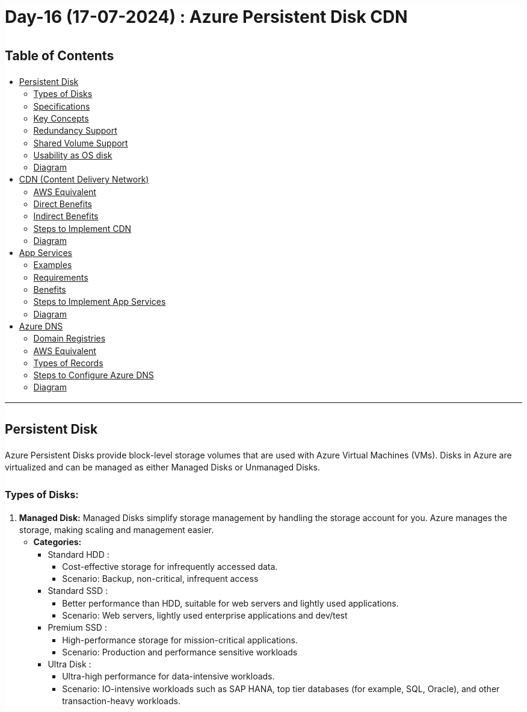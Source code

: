 # Day-16 (17-07-2024) : Azure Persistent Disk CDN

## Table of Contents
  - [Persistent Disk](#persistent-disk)
    - [Types of Disks](#types-of-disks)
    - [Specifications](#specifications)
    - [Key Concepts](#key-concepts)
    - [Redundancy Support](#redundancy-support)
    - [Shared Volume Support](#shared-volume-support)
    - [Usability as OS disk](#usability-as-os-disk)
    - [Diagram](#diagram)
  - [CDN (Content Delivery Network)](#cdn-content-delivery-network)
    - [AWS Equivalent](#aws-equivalent)
    - [Direct Benefits](#direct-benefits)
    - [Indirect Benefits](#indirect-benefits)
    - [Steps to Implement CDN](#steps-to-implement-cdn)
    - [Diagram](#diagram-1)
  - [App Services](#app-services)
    - [Examples](#examples)
    - [Requirements](#requirements)
    - [Benefits](#benefits)
    - [Steps to Implement App Services](#steps-to-implement-app-services)
    - [Diagram](#diagram-2)
  - [Azure DNS](#azure-dns)
    - [Domain Registries](#domain-registries)
    - [AWS Equivalent](#aws-equivalent-1)
    - [Types of Records](#types-of-records)
    - [Steps to Configure Azure DNS](#steps-to-configure-azure-dns)
    - [Diagram](#diagram-3)
---

## Persistent Disk
Azure Persistent Disks provide block-level storage volumes that are used with Azure Virtual Machines (VMs). Disks in Azure are virtualized and can be managed as either Managed Disks or Unmanaged Disks.

### Types of Disks:

1. **Managed Disk:**
   Managed Disks simplify storage management by handling the storage account for you. Azure manages the storage, making scaling and management easier.
    - **Categories:** 
        - Standard HDD :
          - Cost-effective storage for infrequently accessed data.
          - Scenario: Backup, non-critical, infrequent access
        - Standard SSD :
          -  Better performance than HDD, suitable for web servers and lightly used applications.
          - Scenario: Web servers, lightly used enterprise applications and dev/test
        - Premium SSD :
          - High-performance storage for mission-critical applications.
          - Scenario: Production and performance sensitive workloads
        - Ultra Disk :
          - Ultra-high performance for data-intensive workloads.
          - Scenario: 	IO-intensive workloads such as SAP HANA, top tier databases (for example, SQL, Oracle), and other transaction-heavy workloads.
